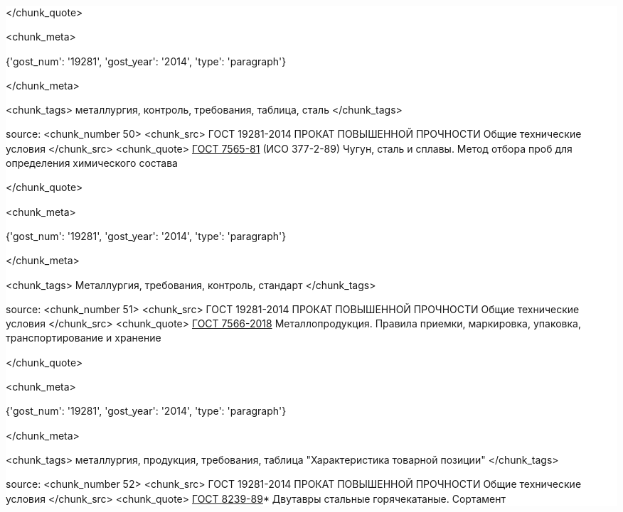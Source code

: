 </chunk_quote>

<chunk_meta>

{'gost_num': '19281', 'gost_year': '2014', 'type': 'paragraph'}

</chunk_meta>

<chunk_tags>
металлургия, контроль, требования, таблица, сталь
</chunk_tags>

source:
<chunk_number 50>
<chunk_src>
ГОСТ 19281-2014 ПРОКАТ ПОВЫШЕННОЙ ПРОЧНОСТИ Общие технические условия
</chunk_src>
<chunk_quote>
[ГОСТ 7565-81](https://files.stroyinf.ru/Data2/1/4294822/4294822437.htm "ГОСТ 7565-81 Чугун, сталь и сплавы. Метод отбора проб для определения химического состава") (ИСО 377-2-89) Чугун, сталь и сплавы. Метод отбора проб для определения химического состава

</chunk_quote>

<chunk_meta>

{'gost_num': '19281', 'gost_year': '2014', 'type': 'paragraph'}

</chunk_meta>

<chunk_tags>
Металлургия, требования, контроль, стандарт
</chunk_tags>

source:
<chunk_number 51>
<chunk_src>
ГОСТ 19281-2014 ПРОКАТ ПОВЫШЕННОЙ ПРОЧНОСТИ Общие технические условия
</chunk_src>
<chunk_quote>
[ГОСТ 7566-2018](https://files.stroyinf.ru/Data2/1/4293735/4293735060.pdf "ГОСТ 7566-2018 Металлопродукция. Правила приемки, маркировка, упаковка, транспортирование и хранение") Металлопродукция. Правила приемки, маркировка, упаковка, транспортирование и хранение

</chunk_quote>

<chunk_meta>

{'gost_num': '19281', 'gost_year': '2014', 'type': 'paragraph'}

</chunk_meta>

<chunk_tags>
металлургия, продукция, требования, таблица "Характеристика товарной позиции"
</chunk_tags>

source:
<chunk_number 52>
<chunk_src>
ГОСТ 19281-2014 ПРОКАТ ПОВЫШЕННОЙ ПРОЧНОСТИ Общие технические условия
</chunk_src>
<chunk_quote>
[ГОСТ 8239-89](https://files.stroyinf.ru/Data2/1/4294852/4294852738.htm "ГОСТ 8239-89 Двутавры стальные горячекатаные. Сортамент")\* Двутавры стальные горячекатаные. Сортамент

